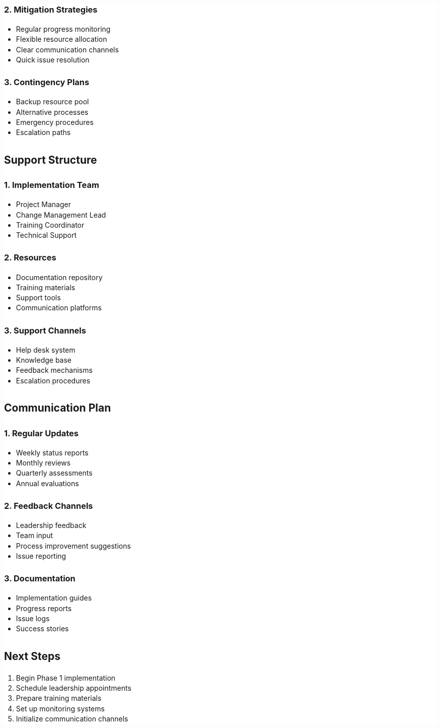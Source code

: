 ### 2. Mitigation Strategies
- Regular progress monitoring
- Flexible resource allocation
- Clear communication channels
- Quick issue resolution

### 3. Contingency Plans
- Backup resource pool
- Alternative processes
- Emergency procedures
- Escalation paths

## Support Structure

### 1. Implementation Team
- Project Manager
- Change Management Lead
- Training Coordinator
- Technical Support

### 2. Resources
- Documentation repository
- Training materials
- Support tools
- Communication platforms

### 3. Support Channels
- Help desk system
- Knowledge base
- Feedback mechanisms
- Escalation procedures

## Communication Plan

### 1. Regular Updates
- Weekly status reports
- Monthly reviews
- Quarterly assessments
- Annual evaluations

### 2. Feedback Channels
- Leadership feedback
- Team input
- Process improvement suggestions
- Issue reporting

### 3. Documentation
- Implementation guides
- Progress reports
- Issue logs
- Success stories

## Next Steps

1. Begin Phase 1 implementation
2. Schedule leadership appointments
3. Prepare training materials
4. Set up monitoring systems
5. Initialize communication channels 
